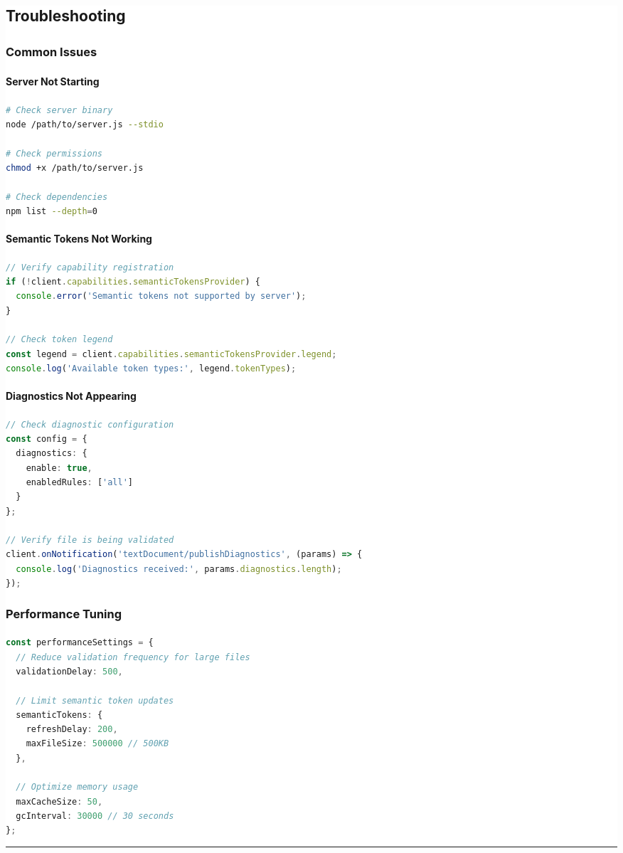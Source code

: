 
## Troubleshooting

### Common Issues

#### Server Not Starting
```bash
# Check server binary
node /path/to/server.js --stdio

# Check permissions
chmod +x /path/to/server.js

# Check dependencies
npm list --depth=0
```

#### Semantic Tokens Not Working
```typescript
// Verify capability registration
if (!client.capabilities.semanticTokensProvider) {
  console.error('Semantic tokens not supported by server');
}

// Check token legend
const legend = client.capabilities.semanticTokensProvider.legend;
console.log('Available token types:', legend.tokenTypes);
```

#### Diagnostics Not Appearing
```typescript
// Check diagnostic configuration
const config = {
  diagnostics: {
    enable: true,
    enabledRules: ['all']
  }
};

// Verify file is being validated
client.onNotification('textDocument/publishDiagnostics', (params) => {
  console.log('Diagnostics received:', params.diagnostics.length);
});
```

### Performance Tuning

```typescript
const performanceSettings = {
  // Reduce validation frequency for large files
  validationDelay: 500,
  
  // Limit semantic token updates
  semanticTokens: {
    refreshDelay: 200,
    maxFileSize: 500000 // 500KB
  },
  
  // Optimize memory usage
  maxCacheSize: 50,
  gcInterval: 30000 // 30 seconds
};
```

---